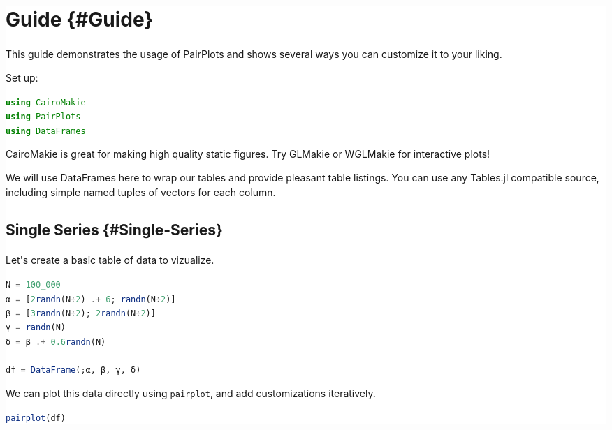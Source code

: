 
# Guide {#Guide}

This guide demonstrates the usage of PairPlots and shows several ways you can customize it to your liking.

Set up:

```julia
using CairoMakie
using PairPlots
using DataFrames
```


CairoMakie is great for making high quality static figures. Try GLMakie or WGLMakie for interactive plots!

We will use DataFrames here to wrap our tables and provide pleasant table listings. You can use any Tables.jl compatible source, including simple named tuples of vectors for each column.

## Single Series {#Single-Series}

Let's create a basic table of data to vizualize.

```julia
N = 100_000
α = [2randn(N÷2) .+ 6; randn(N÷2)]
β = [3randn(N÷2); 2randn(N÷2)]
γ = randn(N)
δ = β .+ 0.6randn(N)

df = DataFrame(;α, β, γ, δ)
```


We can plot this data directly using `pairplot`, and add customizations iteratively.

```julia
pairplot(df)
```
